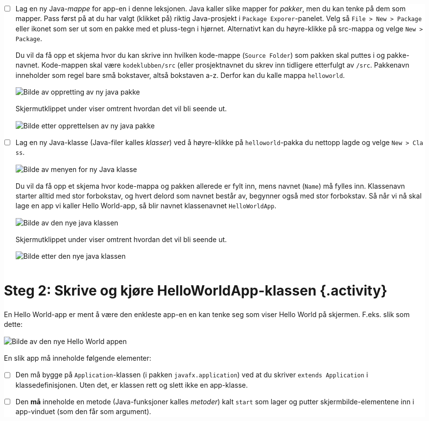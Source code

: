 - [ ] Lag en ny Java-_mappe_ for app-en i denne leksjonen. Java kaller slike
  mapper for _pakker_, men du kan tenke på dem som mapper. Pass først på at du
  har valgt (klikket på) riktig Java-prosjekt i `Package Exporer`-panelet. Velg
  så `File > New > Package` eller ikonet som ser ut som en pakke med et
  pluss-tegn i hjørnet. Alternativt kan du høyre-klikke på src-mappa og velge
  `New > Package`.

  Du vil da få opp et skjema hvor du kan skrive inn hvilken kode-mappe (`Source
  Folder`) som pakken skal puttes i og pakke-navnet. Kode-mappen skal være
  `kodeklubben/src` (eller prosjektnavnet du skrev inn tidligere etterfulgt av
  `/src`. Pakkenavn inneholder som regel bare små bokstaver, altså bokstaven
  a-z. Derfor kan du kalle mappa `helloworld`.

  ![Bilde av oppretting av ny java pakke](new-java-package.png "New Java Package")

  Skjermutklippet under viser omtrent hvordan det vil bli seende ut.

  ![Bilde etter opprettelsen av ny java pakke](etter-new-java-package.png "Etter New Java Package")

- [ ] Lag en ny Java-klasse (Java-filer kalles _klasser_) ved å høyre-klikke på
  `helloworld`-pakka du nettopp lagde og velge `New > Class`.

  ![Bilde av menyen for ny Java klasse](new-java-class-menuitem.png "Meny for New Java Class")

  Du vil da få opp et skjema hvor kode-mappa og pakken allerede er fylt inn,
  mens navnet (`Name`) må fylles inn. Klassenavn starter alltid med stor
  forbokstav, og hvert delord som navnet består av, begynner også med stor
  forbokstav. Så når vi nå skal lage en app vi kaller Hello World-app, så blir
  navnet klassenavnet `HelloWorldApp`.

  ![Bilde av den nye java klassen](new-java-class.png "New Java Class")

  Skjermutklippet under viser omtrent hvordan det vil bli seende ut.

  ![Bilde etter den nye java klassen](etter-new-java-class.png "Etter New Java Class")


# Steg 2: Skrive og kjøre HelloWorldApp-klassen {.activity}

En Hello World-app er ment å være den enkleste app-en en kan tenke seg som viser
Hello World på skjermen. F.eks. slik som dette:

![Bilde av den nye Hello World appen](hello-world-app.png "Hello World-appen")

En slik app må inneholde følgende elementer:

- [ ] Den må bygge på `Application`-klassen (i pakken `javafx.application`) ved
  at du skriver `extends Application` i klassedefinisjonen. Uten det, er klassen
  rett og slett ikke en app-klasse.

- [ ] Den **må** inneholde en metode (Java-funksjoner kalles _metoder_) kalt
  `start` som lager og putter skjermbilde-elementene inn i app-vinduet (som den
  får som argument).
